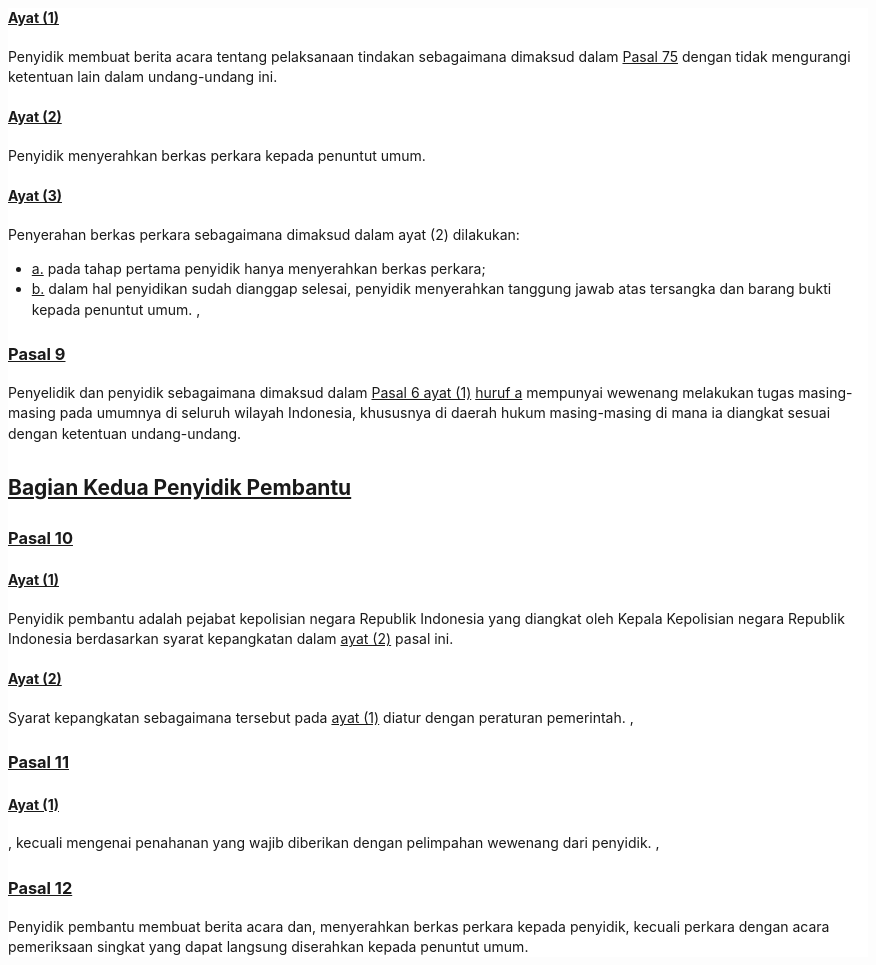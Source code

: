 #### [Ayat (1)](http://example.org/legal/peraturan/uu/1981/8/pasal/0008/versi/19811231/ayat/0001)
Penyidik membuat berita acara tentang pelaksanaan tindakan sebagaimana dimaksud dalam [Pasal 75](http://example.org/legal/peraturan/uu/1981/8/pasal/0075) dengan tidak mengurangi ketentuan lain dalam undang-undang ini.

#### [Ayat (2)](http://example.org/legal/peraturan/uu/1981/8/pasal/0008/versi/19811231/ayat/0002)
Penyidik menyerahkan berkas perkara kepada penuntut umum.

#### [Ayat (3)](http://example.org/legal/peraturan/uu/1981/8/pasal/0008/versi/19811231/ayat/0003)
Penyerahan berkas perkara sebagaimana dimaksud dalam ayat (2) dilakukan:
* [a.](http://example.org/legal/peraturan/uu/1981/8/pasal/0008/versi/19811231/ayat/0003/huruf/a) pada tahap pertama penyidik hanya menyerahkan berkas perkara;
* [b.](http://example.org/legal/peraturan/uu/1981/8/pasal/0008/versi/19811231/ayat/0003/huruf/b) dalam hal penyidikan sudah dianggap selesai, penyidik menyerahkan tanggung jawab atas tersangka dan barang bukti kepada penuntut umum.
,
### [Pasal 9](http://example.org/legal/peraturan/uu/1981/8/pasal/0009)
Penyelidik dan penyidik sebagaimana dimaksud dalam [Pasal 6 ayat (1)](http://example.org/legal/peraturan/uu/1981/8/pasal/0009/versi/19811231/ayat/0001) [huruf a](http://example.org/legal/peraturan/uu/1981/8/pasal/0009/versi/19811231/huruf/a) mempunyai wewenang melakukan tugas masing-masing pada umumnya di seluruh wilayah Indonesia, khususnya di daerah hukum masing-masing di mana ia diangkat sesuai dengan ketentuan undang-undang.



## [Bagian Kedua Penyidik Pembantu](http://example.org/legal/peraturan/uu/1981/8/bab/0004/bagian/0002)

### [Pasal 10](http://example.org/legal/peraturan/uu/1981/8/pasal/0010)

#### [Ayat (1)](http://example.org/legal/peraturan/uu/1981/8/pasal/0010/versi/19811231/ayat/0001)
Penyidik pembantu adalah pejabat kepolisian negara Republik Indonesia yang diangkat oleh Kepala Kepolisian negara Republik Indonesia berdasarkan syarat kepangkatan dalam [ayat (2)](http://example.org/legal/peraturan/uu/1981/8/pasal/0010/versi/19811231/ayat/0002) pasal ini.

#### [Ayat (2)](http://example.org/legal/peraturan/uu/1981/8/pasal/0010/versi/19811231/ayat/0002)
Syarat kepangkatan sebagaimana tersebut pada [ayat (1)](http://example.org/legal/peraturan/uu/1981/8/pasal/0010/versi/19811231/ayat/0001) diatur dengan peraturan pemerintah.
,
### [Pasal 11](http://example.org/legal/peraturan/uu/1981/8/pasal/0011)

#### [Ayat (1)](http://example.org/legal/peraturan/uu/1981/8/pasal/0011/versi/19811231/ayat/0001)
, kecuali mengenai penahanan yang wajib diberikan dengan pelimpahan wewenang dari penyidik.
,
### [Pasal 12](http://example.org/legal/peraturan/uu/1981/8/pasal/0012)
Penyidik pembantu membuat berita acara dan, menyerahkan berkas perkara kepada penyidik, kecuali perkara dengan acara pemeriksaan singkat yang dapat langsung diserahkan kepada penuntut umum.
